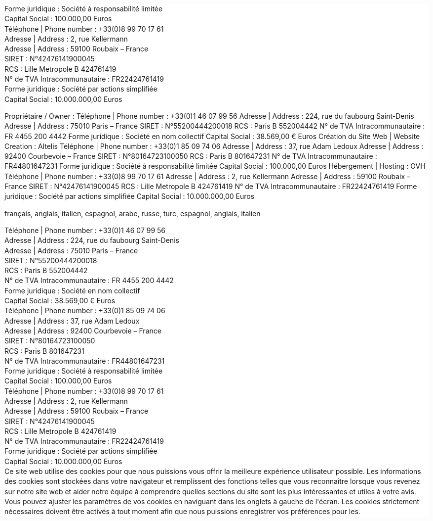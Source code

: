 Forme juridique : Société à responsabilité limitée  
Capital Social : 100.000,00 Euros  
Téléphone | Phone number : +33(0)8 99 70 17 61  
Adresse | Address : 2, rue Kellermann  
Adresse | Address : 59100 Roubaix – France  
SIRET : N°42476141900045  
RCS : Lille Metropole B 424761419  
N° de TVA Intracommunautaire : FR22424761419  
Forme juridique : Société par actions simplifiée  
Capital Social : 10.000.000,00 Euros

Propriétaire / Owner : Téléphone | Phone number : +33(0)1 46 07 99 56 Adresse | Address : 224, rue du faubourg Saint-Denis Adresse | Address : 75010 Paris – France SIRET : N°55200444200018 RCS : Paris B 552004442 N° de TVA Intracommunautaire : FR 4455 200 4442 Forme juridique : Société en nom collectif Capital Social : 38.569,00 € Euros Création du Site Web | Website Creation : Altelis Téléphone | Phone number : +33(0)1 85 09 74 06 Adresse | Address : 37, rue Adam Ledoux Adresse | Address : 92400 Courbevoie – France SIRET : N°80164723100050 RCS : Paris B 801647231 N° de TVA Intracommunautaire : FR44801647231 Forme juridique : Société à responsabilité limitée Capital Social : 100.000,00 Euros Hébergement | Hosting : OVH Téléphone | Phone number : +33(0)8 99 70 17 61 Adresse | Address : 2, rue Kellermann Adresse | Address : 59100 Roubaix – France SIRET : N°42476141900045 RCS : Lille Metropole B 424761419 N° de TVA Intracommunautaire : FR22424761419 Forme juridique : Société par actions simplifiée Capital Social : 10.000.000,00 Euros

```plaintext
```

français, anglais, italien, espagnol, arabe, russe, turc, espagnol, anglais, italien

Téléphone | Phone number : +33(0)1 46 07 99 56  
Adresse | Address : 224, rue du faubourg Saint-Denis  
Adresse | Address : 75010 Paris – France  
SIRET : N°55200444200018  
RCS : Paris B 552004442  
N° de TVA Intracommunautaire : FR 4455 200 4442  
Forme juridique : Société en nom collectif  
Capital Social : 38.569,00 € Euros  
Téléphone | Phone number : +33(0)1 85 09 74 06  
Adresse | Address : 37, rue Adam Ledoux  
Adresse | Address : 92400 Courbevoie – France  
SIRET : N°80164723100050  
RCS : Paris B 801647231  
N° de TVA Intracommunautaire : FR44801647231  
Forme juridique : Société à responsabilité limitée  
Capital Social : 100.000,00 Euros  
Téléphone | Phone number : +33(0)8 99 70 17 61  
Adresse | Address : 2, rue Kellermann  
Adresse | Address : 59100 Roubaix – France  
SIRET : N°42476141900045  
RCS : Lille Metropole B 424761419  
N° de TVA Intracommunautaire : FR22424761419  
Forme juridique : Société par actions simplifiée  
Capital Social : 10.000.000,00 Euros  
Ce site web utilise des cookies pour que nous puissions vous offrir la meilleure expérience utilisateur possible. Les informations des cookies sont stockées dans votre navigateur et remplissent des fonctions telles que vous reconnaître lorsque vous revenez sur notre site web et aider notre équipe à comprendre quelles sections du site sont les plus intéressantes et utiles à votre avis. Vous pouvez ajuster les paramètres de vos cookies en naviguant dans les onglets à gauche de l'écran. Les cookies strictement nécessaires doivent être activés à tout moment afin que nous puissions enregistrer vos préférences pour les.
